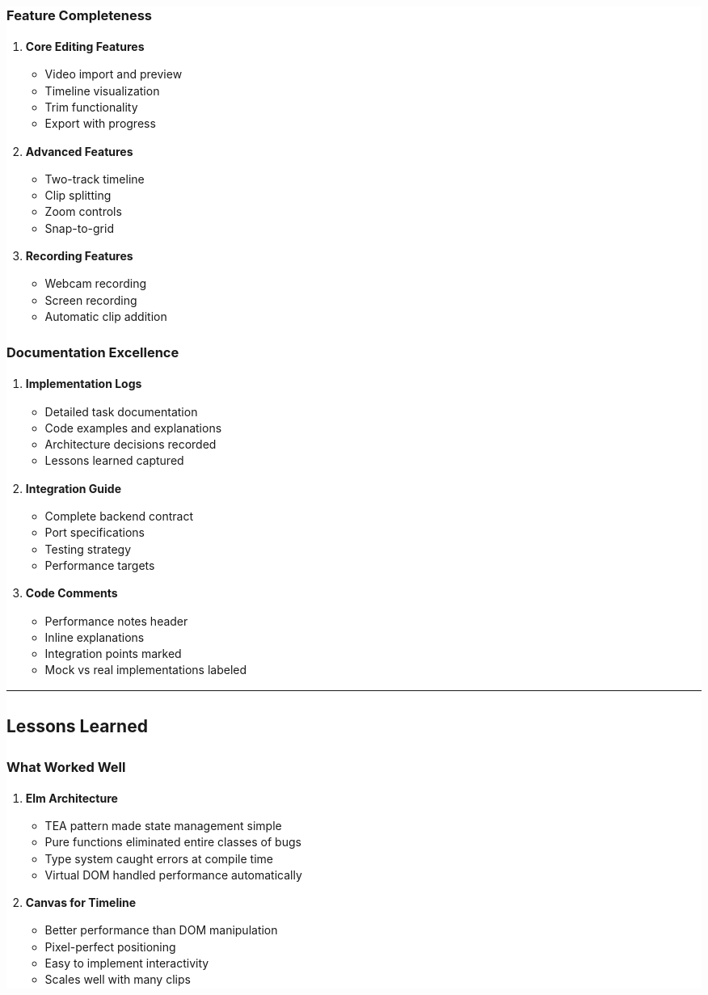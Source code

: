 ### Feature Completeness

1. **Core Editing Features**
   - Video import and preview
   - Timeline visualization
   - Trim functionality
   - Export with progress

2. **Advanced Features**
   - Two-track timeline
   - Clip splitting
   - Zoom controls
   - Snap-to-grid

3. **Recording Features**
   - Webcam recording
   - Screen recording
   - Automatic clip addition

### Documentation Excellence

1. **Implementation Logs**
   - Detailed task documentation
   - Code examples and explanations
   - Architecture decisions recorded
   - Lessons learned captured

2. **Integration Guide**
   - Complete backend contract
   - Port specifications
   - Testing strategy
   - Performance targets

3. **Code Comments**
   - Performance notes header
   - Inline explanations
   - Integration points marked
   - Mock vs real implementations labeled

---

## Lessons Learned

### What Worked Well

1. **Elm Architecture**
   - TEA pattern made state management simple
   - Pure functions eliminated entire classes of bugs
   - Type system caught errors at compile time
   - Virtual DOM handled performance automatically

2. **Canvas for Timeline**
   - Better performance than DOM manipulation
   - Pixel-perfect positioning
   - Easy to implement interactivity
   - Scales well with many clips
